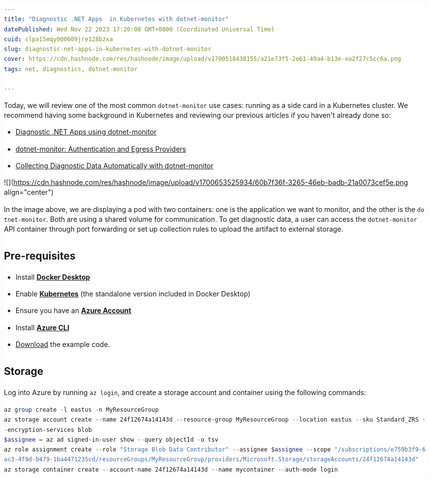 ```yaml
---
title: "Diagnostic .NET Apps  in Kubernetes with dotnet-monitor"
datePublished: Wed Nov 22 2023 17:20:08 GMT+0000 (Coordinated Universal Time)
cuid: clpa15mqy000609jre128bzxa
slug: diagnostic-net-apps-in-kubernetes-with-dotnet-monitor
cover: https://cdn.hashnode.com/res/hashnode/image/upload/v1700518438155/a21e73f5-2e61-49a4-b13e-ea2f27c5cc6a.png
tags: net, diagnostics, dotnet-monitor

---
```


Today, we will review one of the most common `dotnet-monitor` use cases: running as a side card in a Kubernetes cluster. We recommend having some background in Kubernetes and reviewing our previous articles if you haven't already done so:

* [Diagnostic .NET Apps using dotnet-monitor](https://blog.raulnq.com/diagnostic-net-apps-using-dotnet-monitor)
    
* [dotnet-monitor: Authentication and Egress Providers](https://blog.raulnq.com/dotnet-monitor-authentication-and-egress-providers)
    
* [Collecting Diagnostic Data Automatically with dotnet-monitor](https://blog.raulnq.com/collecting-diagnostic-data-automatically-with-dotnet-monitor)
    

![](https://cdn.hashnode.com/res/hashnode/image/upload/v1700653525934/60b7f36f-3265-46eb-badb-21a0073cef5e.png align="center")

In the image above, we are displaying a pod with two containers: one is the application we want to monitor, and the other is the `dotnet-monitor`. Both are using a shared volume for communication. To get diagnostic data, a user can access the `dotnet-monitor` API container through port forwarding or set up collection rules to upload the artifact to external storage.

## Pre-requisites

* Install [**Docker Desktop**](https://docs.docker.com/desktop/install/windows-install/)
    
* Enable [**Kubernetes**](https://docs.docker.com/desktop/kubernetes/) (the standalone version included in Docker Desktop)
    
* Ensure you have an [**Azure Account**](https://azure.microsoft.com/en-us/free/)
    
* Install [**Azure CLI**](https://docs.microsoft.com/en-us/cli/azure/install-azure-cli)
    
* [Download](https://github.com/raulnq/dotnet-monitor) the example code.
    

## Storage

Log into Azure by running `az login`, and create a storage account and container using the following commands:

```powershell
az group create -l eastus -n MyResourceGroup
az storage account create --name 24f12674a14143d --resource-group MyResourceGroup --location eastus --sku Standard_ZRS --encryption-services blob
$assignee = az ad signed-in-user show --query objectId -o tsv
az role assignment create --role "Storage Blob Data Contributor" --assignee $assignee --scope "/subscriptions/e759b3f9-6ac3-4f9d-b479-1ba4471235cd/resourceGroups/MyResourceGroup/providers/Microsoft.Storage/storageAccounts/24f12674a14143d"
az storage container create --account-name 24f12674a14143d --name mycontainer --auth-mode login
```
